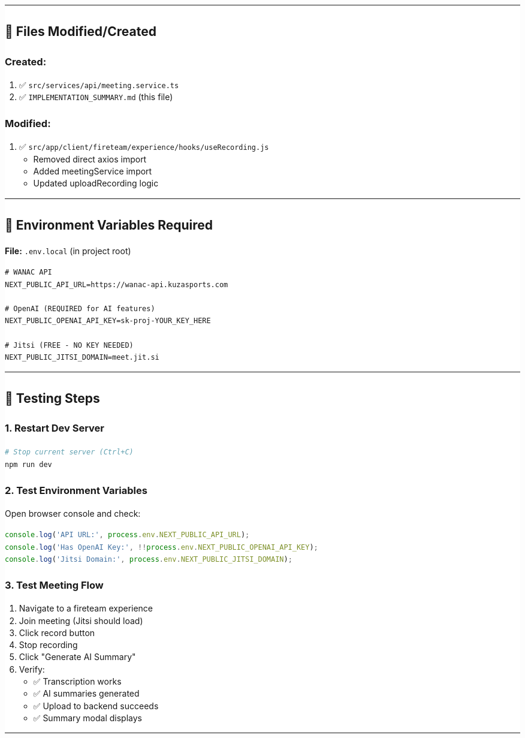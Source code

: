 
---

## 📁 Files Modified/Created

### **Created:**
1. ✅ `src/services/api/meeting.service.ts`
2. ✅ `IMPLEMENTATION_SUMMARY.md` (this file)

### **Modified:**
1. ✅ `src/app/client/fireteam/experience/hooks/useRecording.js`
   - Removed direct axios import
   - Added meetingService import
   - Updated uploadRecording logic

---

## 🔐 Environment Variables Required

**File:** `.env.local` (in project root)

```env
# WANAC API
NEXT_PUBLIC_API_URL=https://wanac-api.kuzasports.com

# OpenAI (REQUIRED for AI features)
NEXT_PUBLIC_OPENAI_API_KEY=sk-proj-YOUR_KEY_HERE

# Jitsi (FREE - NO KEY NEEDED)
NEXT_PUBLIC_JITSI_DOMAIN=meet.jit.si
```

---

## 🧪 Testing Steps

### **1. Restart Dev Server**
```bash
# Stop current server (Ctrl+C)
npm run dev
```

### **2. Test Environment Variables**
Open browser console and check:
```javascript
console.log('API URL:', process.env.NEXT_PUBLIC_API_URL);
console.log('Has OpenAI Key:', !!process.env.NEXT_PUBLIC_OPENAI_API_KEY);
console.log('Jitsi Domain:', process.env.NEXT_PUBLIC_JITSI_DOMAIN);
```

### **3. Test Meeting Flow**
1. Navigate to a fireteam experience
2. Join meeting (Jitsi should load)
3. Click record button
4. Stop recording
5. Click "Generate AI Summary"
6. Verify:
   - ✅ Transcription works
   - ✅ AI summaries generated
   - ✅ Upload to backend succeeds
   - ✅ Summary modal displays

---
